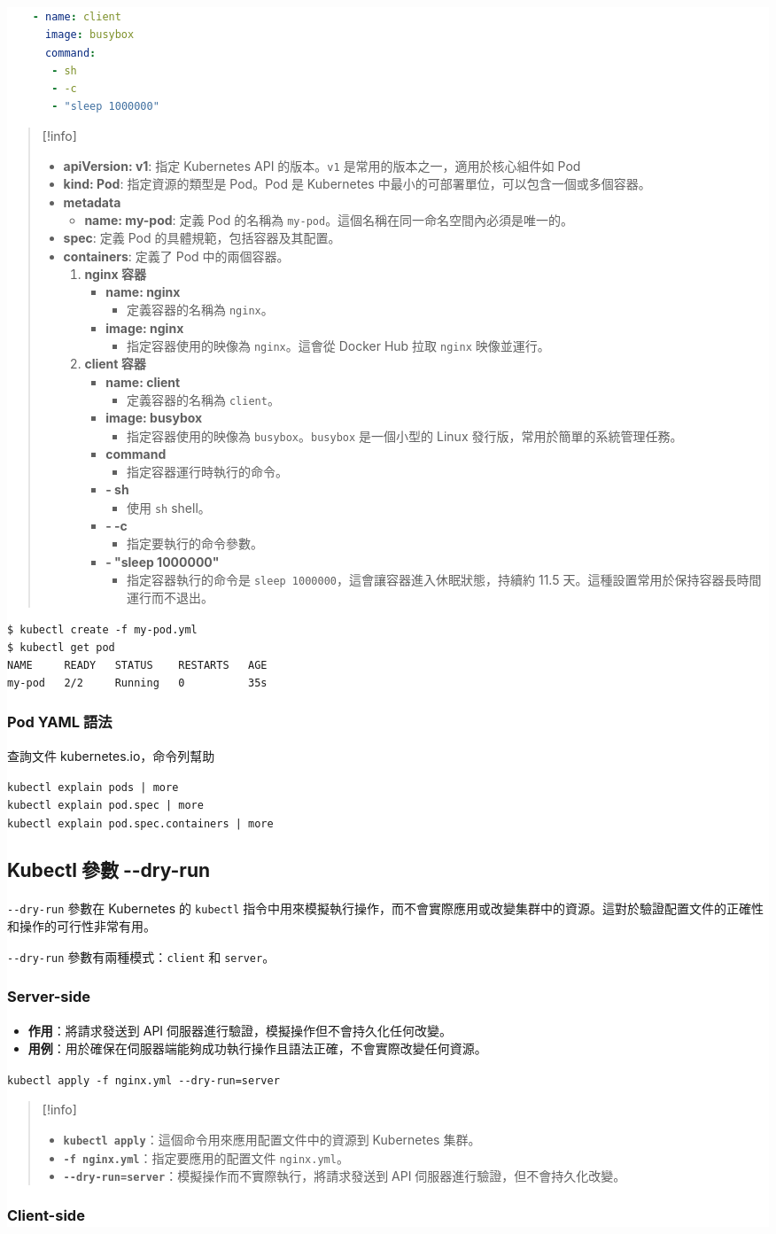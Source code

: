```yml
    - name: client
      image: busybox
      command:
       - sh
       - -c
       - "sleep 1000000"
```
>[!info]
>- **apiVersion: v1**: 指定 Kubernetes API 的版本。`v1` 是常用的版本之一，適用於核心組件如 Pod
>- **kind: Pod**: 指定資源的類型是 Pod。Pod 是 Kubernetes 中最小的可部署單位，可以包含一個或多個容器。
>- **metadata**
>	- **name: my-pod**: 定義 Pod 的名稱為 `my-pod`。這個名稱在同一命名空間內必須是唯一的。
>- **spec**: 定義 Pod 的具體規範，包括容器及其配置。
>- **containers**: 定義了 Pod 中的兩個容器。
>	1. **nginx 容器**
>		- **name: nginx** 
>			- 定義容器的名稱為 `nginx`。
>		- **image: nginx** 
>			- 指定容器使用的映像為 `nginx`。這會從 Docker Hub 拉取 `nginx` 映像並運行。
>	1. **client 容器**
>		- **name: client**
>			- 定義容器的名稱為 `client`。
>		- **image: busybox**
>			- 指定容器使用的映像為 `busybox`。`busybox` 是一個小型的 Linux 發行版，常用於簡單的系統管理任務。
>		- **command**
>			- 指定容器運行時執行的命令。
>		- **- sh**
>			- 使用 `sh` shell。
>		- **- -c**
>			- 指定要執行的命令參數。
>		- **- "sleep 1000000"**
>			- 指定容器執行的命令是 `sleep 1000000`，這會讓容器進入休眠狀態，持續約 11.5 天。這種設置常用於保持容器長時間運行而不退出。

```shell
$ kubectl create -f my-pod.yml
$ kubectl get pod
NAME     READY   STATUS    RESTARTS   AGE
my-pod   2/2     Running   0          35s
```
### Pod YAML 語法
查詢文件 kubernetes.io，命令列幫助
```shell
kubectl explain pods | more
kubectl explain pod.spec | more
kubectl explain pod.spec.containers | more
```

## Kubectl 參數 --dry-run
`--dry-run` 參數在 Kubernetes 的 `kubectl` 指令中用來模擬執行操作，而不會實際應用或改變集群中的資源。這對於驗證配置文件的正確性和操作的可行性非常有用。

`--dry-run` 參數有兩種模式：`client` 和 `server`。
### Server-side
- **作用**：將請求發送到 API 伺服器進行驗證，模擬操作但不會持久化任何改變。
- **用例**：用於確保在伺服器端能夠成功執行操作且語法正確，不會實際改變任何資源。
```shell
kubectl apply -f nginx.yml --dry-run=server
```
>[!info]
>- **`kubectl apply`**：這個命令用來應用配置文件中的資源到 Kubernetes 集群。
>- **`-f nginx.yml`**：指定要應用的配置文件 `nginx.yml`。
>- **`--dry-run=server`**：模擬操作而不實際執行，將請求發送到 API 伺服器進行驗證，但不會持久化改變。
### Client-side